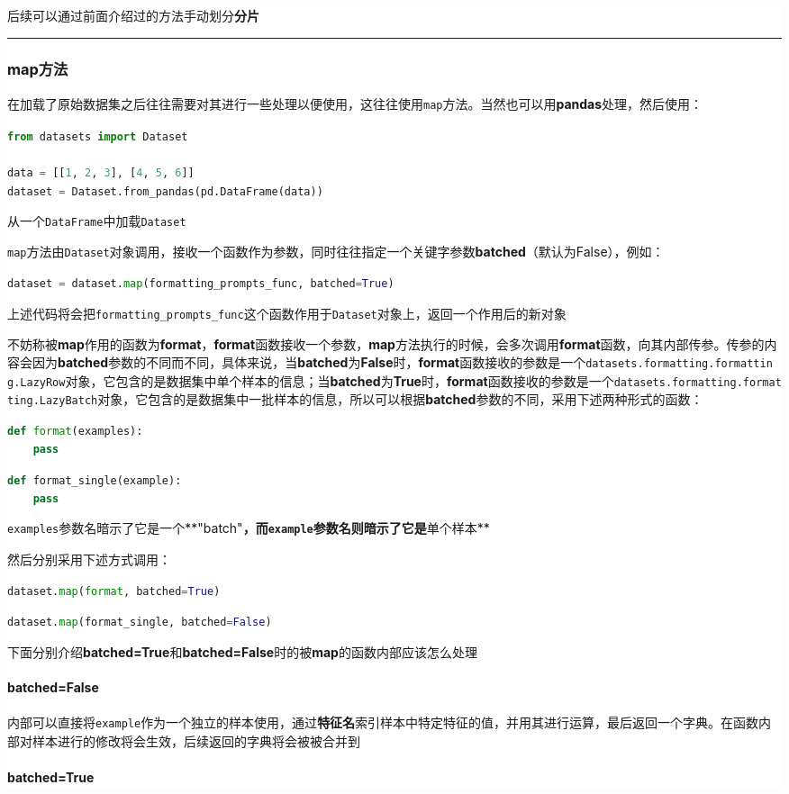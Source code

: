 后续可以通过前面介绍过的方法手动划分**分片**

***

### map方法

在加载了原始数据集之后往往需要对其进行一些处理以便使用，这往往使用`map`方法。当然也可以用**pandas**处理，然后使用：

```python
from datasets import Dataset

data = [[1, 2, 3], [4, 5, 6]]
dataset = Dataset.from_pandas(pd.DataFrame(data))
```

从一个`DataFrame`中加载`Dataset`

`map`方法由`Dataset`对象调用，接收一个函数作为参数，同时往往指定一个关键字参数**batched**（默认为False），例如：

```python
dataset = dataset.map(formatting_prompts_func, batched=True)
```

上述代码将会把`formatting_prompts_func`这个函数作用于`Dataset`对象上，返回一个作用后的新对象

不妨称被**map**作用的函数为**format**，**format**函数接收一个参数，**map**方法执行的时候，会多次调用**format**函数，向其内部传参。传参的内容会因为**batched**参数的不同而不同，具体来说，当**batched**为**False**时，**format**函数接收的参数是一个`datasets.formatting.formatting.LazyRow`对象，它包含的是数据集中单个样本的信息；当**batched**为**True**时，**format**函数接收的参数是一个`datasets.formatting.formatting.LazyBatch`对象，它包含的是数据集中一批样本的信息，所以可以根据**batched**参数的不同，采用下述两种形式的函数：

```python
def format(examples):
	pass
```

```python
def format_single(example):
    pass
```

`examples`参数名暗示了它是一个**"batch"**，而`example`参数名则暗示了它是**单个样本**

然后分别采用下述方式调用：

```python
dataset.map(format, batched=True)
```

```python
dataset.map(format_single, batched=False)
```

下面分别介绍**batched=True**和**batched=False**时的被**map**的函数内部应该怎么处理

#### batched=False

内部可以直接将`example`作为一个独立的样本使用，通过**特征名**索引样本中特定特征的值，并用其进行运算，最后返回一个字典。在函数内部对样本进行的修改将会生效，后续返回的字典将会被被合并到

#### batched=True